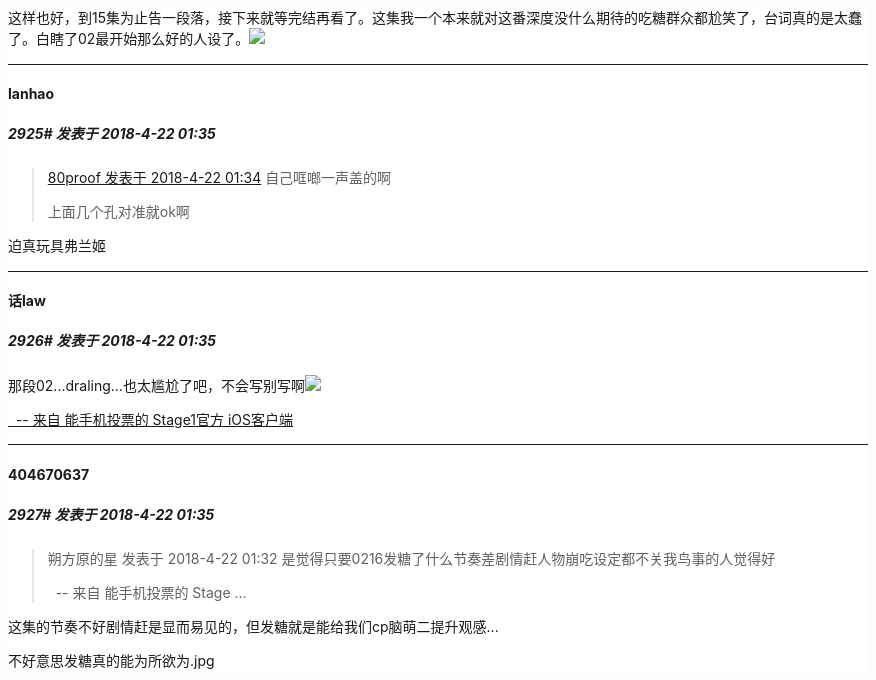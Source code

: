 


这样也好，到15集为止告一段落，接下来就等完结再看了。这集我一个本来就对这番深度没什么期待的吃糖群众都尬笑了，台词真的是太蠢了。白瞎了02最开始那么好的人设了。<img src="https://static.saraba1st.com/image/smiley/face2017/005.png" referrerpolicy="no-referrer">







*****

####  lanhao  
##### 2925#       发表于 2018-4-22 01:35



<blockquote><a href="httphttps://bbs.saraba1st.com/2b/forum.php?mod=redirect&amp;goto=findpost&amp;pid=39324799&amp;ptid=1636434" target="_blank">80proof 发表于 2018-4-22 01:34</a>
自己哐啷一声盖的啊

上面几个孔对准就ok啊</blockquote>
迫真玩具弗兰姬







*****

####  话law  
##### 2926#       发表于 2018-4-22 01:35




那段02...draling…也太尴尬了吧，不会写别写啊<img src="https://static.saraba1st.com/image/smiley/face2017/068.png" referrerpolicy="no-referrer">

[  -- 来自 能手机投票的 Stage1官方 iOS客户端](https://itunes.apple.com/fi/app/saraba1st/id1221237470?mt=8)







*****

####  404670637  
##### 2927#       发表于 2018-4-22 01:35



<blockquote>朔方原的星 发表于 2018-4-22 01:32
是觉得只要0216发糖了什么节奏差剧情赶人物崩吃设定都不关我鸟事的人觉得好


  -- 来自 能手机投票的 Stage ...</blockquote>
这集的节奏不好剧情赶是显而易见的，但发糖就是能给我们cp脑萌二提升观感...

不好意思发糖真的能为所欲为.jpg



